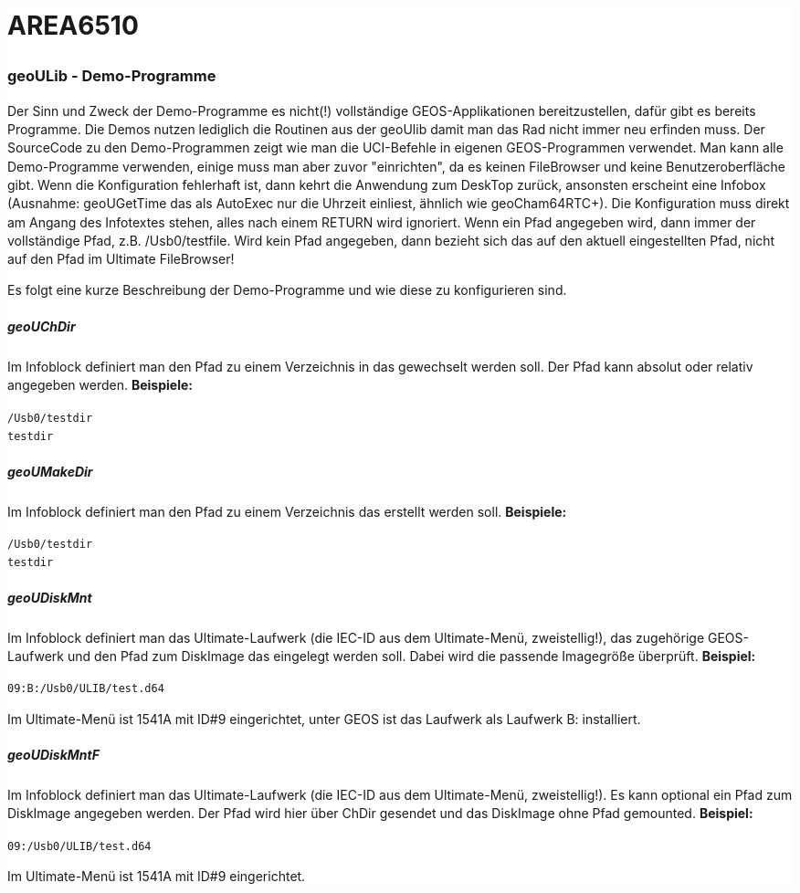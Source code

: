 # AREA6510

### geoULib - Demo-Programme

Der Sinn und Zweck der Demo-Programme es nicht(!) vollständige GEOS-Applikationen bereitzustellen, dafür gibt es bereits Programme. Die Demos nutzen lediglich die Routinen aus der geoUlib damit man das Rad nicht immer neu erfinden muss. Der SourceCode zu den Demo-Programmen zeigt wie man die UCI-Befehle in eigenen GEOS-Programmen verwendet.
Man kann alle Demo-Programme verwenden, einige muss man aber zuvor "einrichten", da es keinen FileBrowser und keine Benutzeroberfläche gibt. Wenn die Konfiguration fehlerhaft ist, dann kehrt die Anwendung zum DeskTop zurück, ansonsten erscheint eine Infobox (Ausnahme: geoUGetTime das als AutoExec nur die Uhrzeit einliest, ähnlich wie geoCham64RTC+). Die Konfiguration muss direkt am Angang des Infotextes stehen, alles nach einem RETURN wird ignoriert. Wenn ein Pfad angegeben wird, dann immer der vollständige Pfad, z.B. /Usb0/testfile. Wird kein Pfad angegeben, dann bezieht sich das auf den aktuell eingestellten Pfad, nicht auf den Pfad im Ultimate FileBrowser!

Es folgt eine kurze Beschreibung der Demo-Programme und wie diese zu konfigurieren sind.


##### geoUChDir
Im Infoblock definiert man den Pfad zu einem Verzeichnis in das gewechselt werden soll. Der Pfad kann absolut oder relativ angegeben werden.
**Beispiele:**
```
/Usb0/testdir
testdir
```


##### geoUMakeDir
Im Infoblock definiert man den Pfad zu einem Verzeichnis das erstellt werden soll.
**Beispiele:**
```
/Usb0/testdir
testdir
```


##### geoUDiskMnt
Im Infoblock definiert man das Ultimate-Laufwerk (die IEC-ID aus dem Ultimate-Menü, zweistellig!), das zugehörige GEOS-Laufwerk und den Pfad zum DiskImage das eingelegt werden soll. Dabei wird die passende Imagegröße überprüft.
**Beispiel:**
```
09:B:/Usb0/ULIB/test.d64
```
Im Ultimate-Menü ist 1541A mit ID#9 eingerichtet, unter GEOS ist das Laufwerk als Laufwerk B: installiert.



##### geoUDiskMntF

Im Infoblock definiert man das Ultimate-Laufwerk (die IEC-ID aus dem Ultimate-Menü, zweistellig!). Es kann optional ein Pfad zum DiskImage angegeben werden. Der Pfad wird hier über ChDir gesendet und das DiskImage ohne Pfad gemounted.
**Beispiel:**
```
09:/Usb0/ULIB/test.d64
```
Im Ultimate-Menü ist 1541A mit ID#9 eingerichtet.
